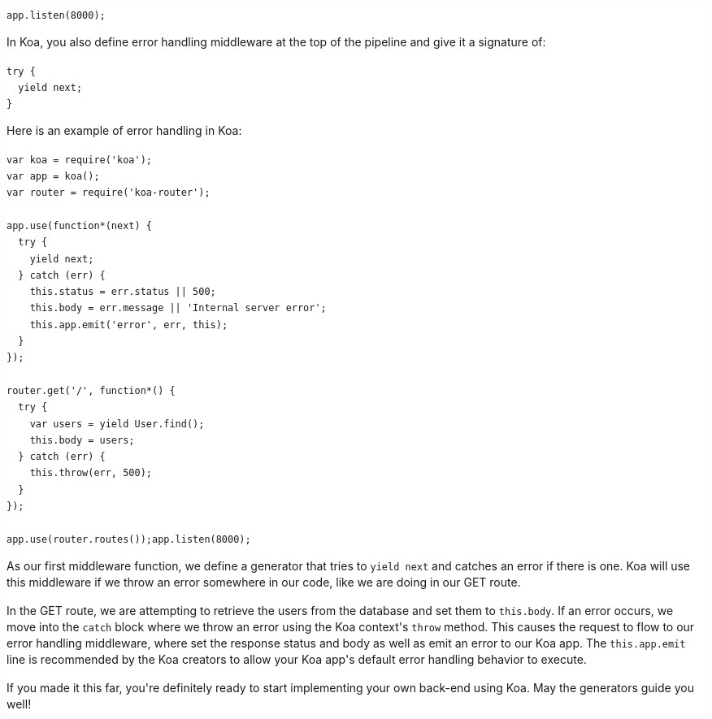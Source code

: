 ```
app.listen(8000);
```

In Koa, you also define error handling middleware at the top of the pipeline
and give it a signature of:

```
try {
  yield next;
}
```

Here is an example of error handling in Koa:

```
var koa = require('koa');
var app = koa();
var router = require('koa-router');

app.use(function*(next) {
  try {
    yield next;
  } catch (err) {
    this.status = err.status || 500;
    this.body = err.message || 'Internal server error';
    this.app.emit('error', err, this);
  }
});

router.get('/', function*() {
  try {
    var users = yield User.find();
    this.body = users;
  } catch (err) {
    this.throw(err, 500);
  }
});

app.use(router.routes());app.listen(8000);
```

As our first middleware function, we define a generator that tries to `yield
next` and catches an error if there is one. Koa will use this middleware if we
throw an error somewhere in our code, like we are doing in our GET route.

In the GET route, we are attempting to retrieve the users from the database and
set them to `this.body`. If an error occurs, we move into the `catch` block
where we throw an error using the Koa context's `throw` method. This causes the
request to flow to our error handling middleware, where set the response status
and body as well as emit an error to our Koa app. The `this.app.emit` line is
recommended by the Koa creators to allow your Koa app's default error handling
behavior to execute.

If you made it this far, you're definitely ready to start implementing your own
back-end using Koa. May the generators guide you well!
